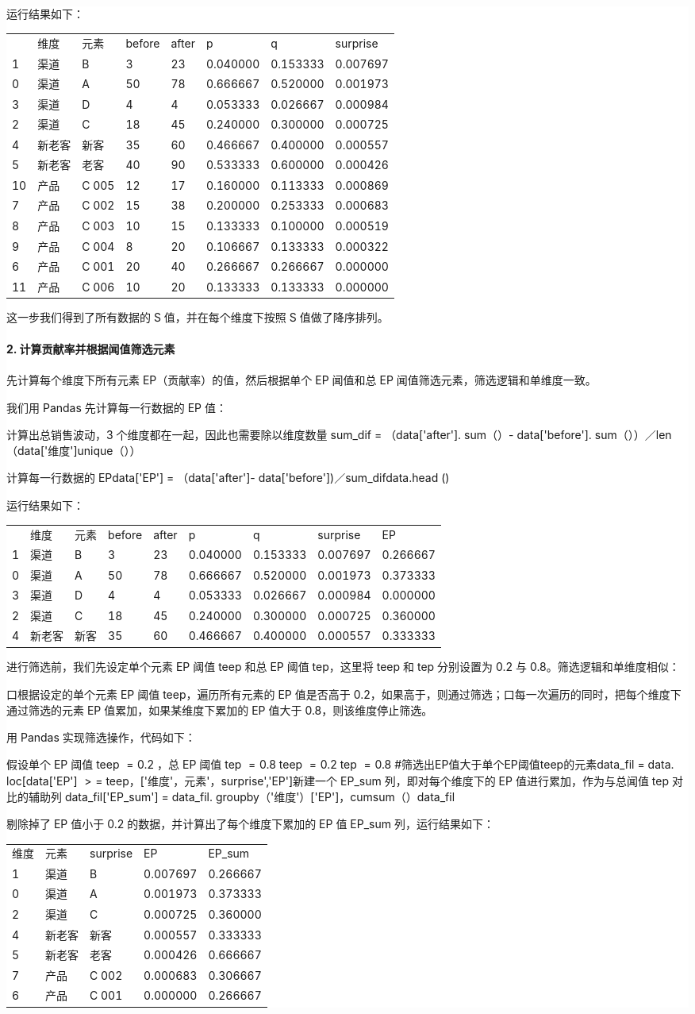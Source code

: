运行结果如下：

<table><tr><td></td><td>维度</td><td>元素</td><td>before</td><td>after</td><td>p</td><td>q</td><td>surprise</td></tr><tr><td>1</td><td>渠道</td><td>B</td><td>3</td><td>23</td><td>0.040000</td><td>0.153333</td><td>0.007697</td></tr><tr><td>0</td><td>渠道</td><td>A</td><td>50</td><td>78</td><td>0.666667</td><td>0.520000</td><td>0.001973</td></tr><tr><td>3</td><td>渠道</td><td>D</td><td>4</td><td>4</td><td>0.053333</td><td>0.026667</td><td>0.000984</td></tr><tr><td>2</td><td>渠道</td><td>C</td><td>18</td><td>45</td><td>0.240000</td><td>0.300000</td><td>0.000725</td></tr><tr><td>4</td><td>新老客</td><td>新客</td><td>35</td><td>60</td><td>0.466667</td><td>0.400000</td><td>0.000557</td></tr><tr><td>5</td><td>新老客</td><td>老客</td><td>40</td><td>90</td><td>0.533333</td><td>0.600000</td><td>0.000426</td></tr><tr><td>10</td><td>产品</td><td>C 005</td><td>12</td><td>17</td><td>0.160000</td><td>0.113333</td><td>0.000869</td></tr><tr><td>7</td><td>产品</td><td>C 002</td><td>15</td><td>38</td><td>0.200000</td><td>0.253333</td><td>0.000683</td></tr><tr><td>8</td><td>产品</td><td>C 003</td><td>10</td><td>15</td><td>0.133333</td><td>0.100000</td><td>0.000519</td></tr><tr><td>9</td><td>产品</td><td>C 004</td><td>8</td><td>20</td><td>0.106667</td><td>0.133333</td><td>0.000322</td></tr><tr><td>6</td><td>产品</td><td>C 001</td><td>20</td><td>40</td><td>0.266667</td><td>0.266667</td><td>0.000000</td></tr><tr><td>11</td><td>产品</td><td>C 006</td><td>10</td><td>20</td><td>0.133333</td><td>0.133333</td><td>0.000000</td></tr></table>

这一步我们得到了所有数据的 S 值，并在每个维度下按照 S 值做了降序排列。

#### 2. 计算贡献率并根据闻值筛选元素

先计算每个维度下所有元素 EP（贡献率）的值，然后根据单个 EP 闻值和总 EP 闻值筛选元素，筛选逻辑和单维度一致。

我们用 Pandas 先计算每一行数据的 EP 值：

计算出总销售波动，3 个维度都在一起，因此也需要除以维度数量 sum_dif  $=$  （data['after']. sum（）- data['before']. sum（））／len（data['维度']unique（））

计算每一行数据的 EPdata['EP']  $=$  （data['after']- data['before'])／sum_difdata.head ()

运行结果如下：

<table><tr><td></td><td>维度</td><td>元素</td><td>before</td><td>after</td><td>p</td><td>q</td><td>surprise</td><td>EP</td></tr><tr><td>1</td><td>渠道</td><td>B</td><td>3</td><td>23</td><td>0.040000</td><td>0.153333</td><td>0.007697</td><td>0.266667</td></tr><tr><td>0</td><td>渠道</td><td>A</td><td>50</td><td>78</td><td>0.666667</td><td>0.520000</td><td>0.001973</td><td>0.373333</td></tr><tr><td>3</td><td>渠道</td><td>D</td><td>4</td><td>4</td><td>0.053333</td><td>0.026667</td><td>0.000984</td><td>0.000000</td></tr><tr><td>2</td><td>渠道</td><td>C</td><td>18</td><td>45</td><td>0.240000</td><td>0.300000</td><td>0.000725</td><td>0.360000</td></tr><tr><td>4</td><td>新老客</td><td>新客</td><td>35</td><td>60</td><td>0.466667</td><td>0.400000</td><td>0.000557</td><td>0.333333</td></tr></table>

进行筛选前，我们先设定单个元素 EP 阈值 teep 和总 EP 阈值 tep，这里将 teep 和 tep 分别设置为 0.2 与 0.8。筛选逻辑和单维度相似：

口根据设定的单个元素 EP 阈值 teep，遍历所有元素的 EP 值是否高于 0.2，如果高于，则通过筛选；口每一次遍历的同时，把每个维度下通过筛选的元素 EP 值累加，如果某维度下累加的 EP 值大于 0.8，则该维度停止筛选。

用 Pandas 实现筛选操作，代码如下：

假设单个 EP 阈值 teep  $= 0.2$  ，总 EP 阈值 tep  $= 0.8$  teep  $= 0.2$  tep  $= 0.8$  #筛选出EP值大于单个EP阈值teep的元素data_fil  $=$  data. loc[data['EP']  $> =$  teep，['维度'，元素'，surprise','EP']新建一个 EP_sum 列，即对每个维度下的 EP 值进行累加，作为与总闻值 tep 对比的辅助列 data_fil['EP_sum']  $=$  data_fil. groupby（'维度'）['EP']，cumsum（）data_fil

剔除掉了 EP 值小于 0.2 的数据，并计算出了每个维度下累加的 EP 值 EP_sum 列，运行结果如下：

<table><tr><td>维度</td><td>元素</td><td>surprise</td><td>EP</td><td>EP_sum</td></tr><tr><td>1</td><td>渠道</td><td>B</td><td>0.007697</td><td>0.266667</td></tr><tr><td>0</td><td>渠道</td><td>A</td><td>0.001973</td><td>0.373333</td></tr><tr><td>2</td><td>渠道</td><td>C</td><td>0.000725</td><td>0.360000</td></tr><tr><td>4</td><td>新老客</td><td>新客</td><td>0.000557</td><td>0.333333</td></tr><tr><td>5</td><td>新老客</td><td>老客</td><td>0.000426</td><td>0.666667</td></tr><tr><td>7</td><td>产品</td><td>C 002</td><td>0.000683</td><td>0.306667</td></tr><tr><td>6</td><td>产品</td><td>C 001</td><td>0.000000</td><td>0.266667</td></tr></table>
